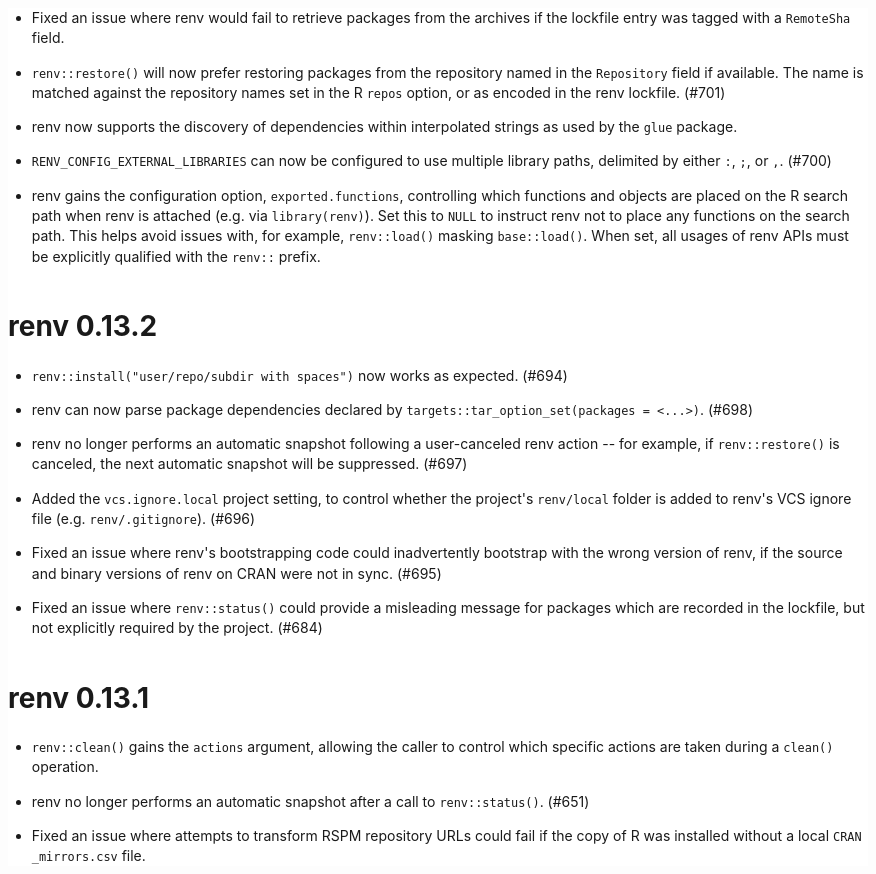 * Fixed an issue where renv would fail to retrieve packages from the
  archives if the lockfile entry was tagged with a `RemoteSha` field.

* `renv::restore()` will now prefer restoring packages from the repository
  named in the `Repository` field if available. The name is matched against
  the repository names set in the R `repos` option, or as encoded in the
  renv lockfile. (#701)
  
* renv now supports the discovery of dependencies within interpolated strings
  as used by the `glue` package.

* `RENV_CONFIG_EXTERNAL_LIBRARIES` can now be configured to use multiple
  library paths, delimited by either `:`, `;`, or `,`. (#700)
  
* renv gains the configuration option, `exported.functions`, controlling
  which functions and objects are placed on the R search path when renv
  is attached (e.g. via `library(renv)`). Set this to `NULL` to instruct renv
  not to place any functions on the search path. This helps avoid issues with,
  for example, `renv::load()` masking `base::load()`. When set, all usages
  of renv APIs must be explicitly qualified with the `renv::` prefix.
  

# renv 0.13.2

* `renv::install("user/repo/subdir with spaces")` now works as expected. (#694)

* renv can now parse package dependencies declared by
  `targets::tar_option_set(packages = <...>)`. (#698)

* renv no longer performs an automatic snapshot following a user-canceled
  renv action -- for example, if `renv::restore()` is canceled, the next
  automatic snapshot will be suppressed. (#697)

* Added the `vcs.ignore.local` project setting, to control whether the
  project's `renv/local` folder is added to renv's VCS ignore file
  (e.g. `renv/.gitignore`). (#696)

* Fixed an issue where renv's bootstrapping code could inadvertently bootstrap
  with the wrong version of renv, if the source and binary versions of renv
  on CRAN were not in sync. (#695)
  
* Fixed an issue where `renv::status()` could provide a misleading message
  for packages which are recorded in the lockfile, but not explicitly
  required by the project. (#684)


# renv 0.13.1

* `renv::clean()` gains the `actions` argument, allowing the caller to control
  which specific actions are taken during a `clean()` operation.

* renv no longer performs an automatic snapshot after a call to
  `renv::status()`. (#651)

* Fixed an issue where attempts to transform RSPM repository URLs could
  fail if the copy of R was installed without a local `CRAN_mirrors.csv`
  file.
